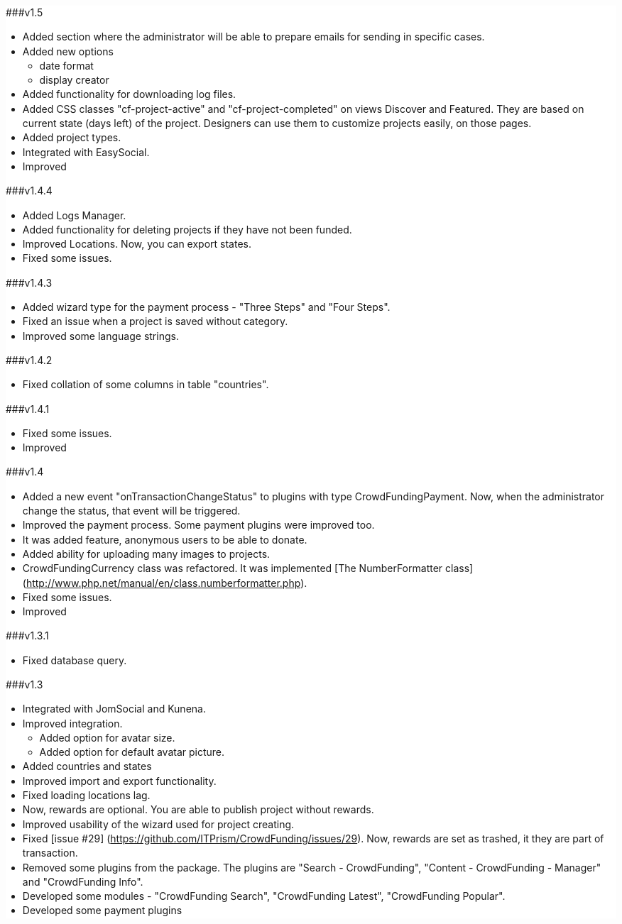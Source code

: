 ###v1.5

* Added section where the administrator will be able to prepare emails for sending in specific cases.
* Added new options
    * date format
    * display creator
* Added functionality for downloading log files.
* Added CSS classes "cf-project-active" and "cf-project-completed" on views Discover and Featured. They are based on current state (days left) of the project. Designers can use them to customize projects easily, on those pages.
* Added project types.  
* Integrated with EasySocial.
* Improved

###v1.4.4

* Added Logs Manager.
* Added functionality for deleting projects if they have not been funded.
* Improved Locations. Now, you can export states.
* Fixed some issues.

###v1.4.3

* Added wizard type for the payment process - "Three Steps" and "Four Steps".
* Fixed an issue when a project is saved without category. 
* Improved some language strings.

###v1.4.2

* Fixed collation of some columns in table "countries". 

###v1.4.1

* Fixed some issues.
* Improved

###v1.4

* Added a new event "onTransactionChangeStatus" to plugins with type CrowdFundingPayment. Now, when the administrator change the status, that event will be triggered.
* Improved the payment process. Some payment plugins were improved too. 
* It was added feature, anonymous users to be able to donate.
* Added ability for uploading many images to projects.
* CrowdFundingCurrency class was refactored. It was implemented [The NumberFormatter class] (http://www.php.net/manual/en/class.numberformatter.php).
* Fixed some issues.
* Improved

###v1.3.1

* Fixed database query.

###v1.3

* Integrated with JomSocial and Kunena.
* Improved integration.
    * Added option for avatar size.
    * Added option for default avatar picture.
* Added countries and states
* Improved import and export functionality.
* Fixed loading locations lag.
* Now, rewards are optional. You are able to publish project without rewards.
* Improved usability of the wizard used for project creating.
* Fixed [issue #29] (https://github.com/ITPrism/CrowdFunding/issues/29). Now, rewards are set as trashed, it they are part of transaction.
* Removed some plugins from the package. The plugins are "Search - CrowdFunding", "Content - CrowdFunding - Manager" and "CrowdFunding Info". 
* Developed some modules - "CrowdFunding Search", "CrowdFunding Latest", "CrowdFunding Popular". 
* Developed some payment plugins